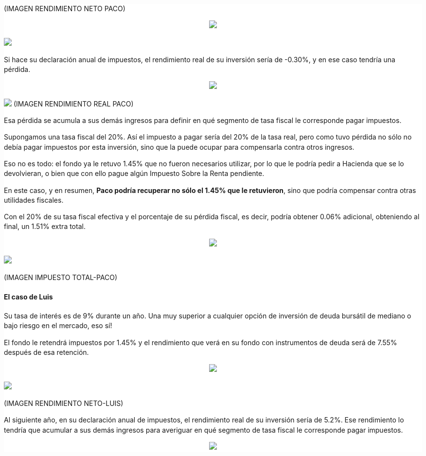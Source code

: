 (IMAGEN RENDIMIENTO NETO PACO)
<div style="text-align:center"> <figure> <img src="/uploads/rendimiento-neto-paco.png"> </figure> </div>

![](/uploads/rendimiento-neto-paco.png)

Si hace su declaración anual de impuestos, el rendimiento real de su inversión sería de -0.30%, y en ese caso tendría una pérdida.

<div style="text-align:center"> <figure> <img src="/uploads/rendimiento-real-paco.png"> </figure> </div>

![](/uploads/rendimiento-real-paco.png)
(IMAGEN RENDIMIENTO REAL PACO)

Esa pérdida se acumula a sus demás ingresos para definir en qué segmento de tasa fiscal le corresponde pagar impuestos.

Supongamos una tasa fiscal del 20%. Así el impuesto a pagar sería del 20% de la tasa real, pero como tuvo pérdida no sólo no debía pagar impuestos por esta inversión, sino que la puede ocupar para compensarla contra otros ingresos.

Eso no es todo: el fondo ya le retuvo 1.45% que no fueron necesarios utilizar, por lo que le podría pedir a Hacienda que se lo devolvieran, o bien que con ello pague algún Impuesto Sobre la Renta pendiente.

En este caso, y en resumen, **Paco podría recuperar no sólo el 1.45% que le retuvieron**, sino que podría compensar contra otras utilidades fiscales.

Con el 20% de su tasa fiscal efectiva y el porcentaje de su pérdida fiscal, es decir, podría obtener 0.06% adicional, obteniendo al final, un 1.51% extra total.

<div style="text-align:center"> <figure> <img src="/uploads/impuesto-total-paco.png"> </figure> </div>

![](/uploads/impuesto-total-paco.png)

(IMAGEN IMPUESTO TOTAL-PACO)

#### **El caso de Luis**

Su tasa de interés es de 9% durante un año. Una muy superior a cualquier opción de inversión de deuda bursátil de mediano o bajo riesgo en el mercado, eso sí!

El fondo le retendrá impuestos por 1.45% y el rendimiento que verá en su fondo con instrumentos de deuda será de 7.55% después de esa retención.

<div style="text-align:center"> <figure> <img src="/uploads/rendimiento-neto-luis.png"> </figure> </div>

![](/uploads/rendimiento-neto-luis.png)

(IMAGEN RENDIMIENTO NETO-LUIS)

Al siguiente año, en su declaración anual de impuestos, el rendimiento real de su inversión sería de 5.2%. Ese rendimiento lo tendría que acumular a sus demás ingresos para averiguar en qué segmento de tasa fiscal le corresponde pagar impuestos.

<div style="text-align:center"> <figure> <img src="/uploads/rendimiento-real-luis.png"> </figure> </div>
